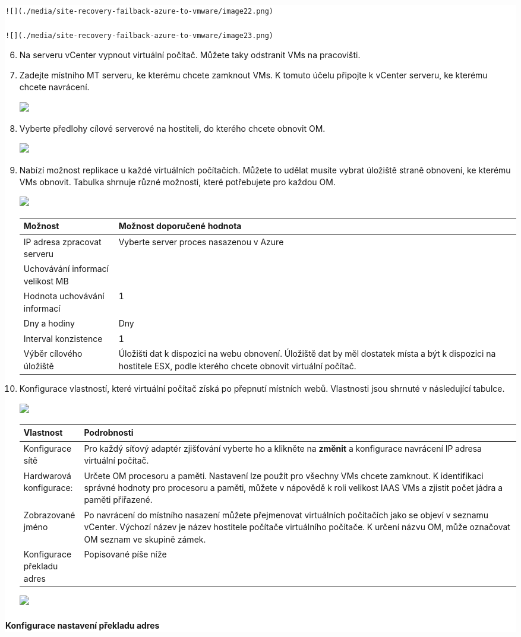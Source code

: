     ![](./media/site-recovery-failback-azure-to-vmware/image22.png)

    ![](./media/site-recovery-failback-azure-to-vmware/image23.png)

6. Na serveru vCenter vypnout virtuální počítač. Můžete taky odstranit VMs na pracovišti.
7. Zadejte místního MT serveru, ke kterému chcete zamknout VMs. K tomuto účelu připojte k vCenter serveru, ke kterému chcete navrácení.

    ![](./media/site-recovery-failback-azure-to-vmware/image24.png)

8. Vyberte předlohy cílové serverové na hostiteli, do kterého chcete obnovit OM.

    ![](./media/site-recovery-failback-azure-to-vmware/image24.png)

9. Nabízí možnost replikace u každé virtuálních počítačích. Můžete to udělat musíte vybrat úložiště straně obnovení, ke kterému VMs obnovit. Tabulka shrnuje různé možnosti, které potřebujete pro každou OM.

    ![](./media/site-recovery-failback-azure-to-vmware/image25.png)

    **Možnost** | **Možnost doporučené hodnota**
    ---|---
    IP adresa zpracovat serveru | Vyberte server proces nasazenou v Azure
    Uchovávání informací velikost MB| 
    Hodnota uchovávání informací | 1
    Dny a hodiny | Dny
    Interval konzistence | 1
    Výběr cílového úložiště | Úložišti dat k dispozici na webu obnovení. Úložiště dat by měl dostatek místa a být k dispozici na hostitele ESX, podle kterého chcete obnovit virtuální počítač.


10. Konfigurace vlastností, které virtuální počítač získá po přepnutí místních webů. Vlastnosti jsou shrnuté v následující tabulce.

    ![](./media/site-recovery-failback-azure-to-vmware/image26.png)

    **Vlastnost** | **Podrobnosti**
    ---|---
    Konfigurace sítě| Pro každý síťový adaptér zjišťování vyberte ho a klikněte na **změnit** a konfigurace navrácení IP adresa virtuální počítač. 
    Hardwarová konfigurace:| Určete OM procesoru a paměti. Nastavení lze použít pro všechny VMs chcete zamknout. K identifikaci správné hodnoty pro procesoru a paměti, můžete v nápovědě k roli velikost IAAS VMs a zjistit počet jádra a paměti přiřazené.
    Zobrazované jméno | Po navrácení do místního nasazení můžete přejmenovat virtuálních počítačích jako se objeví v seznamu vCenter. Výchozí název je název hostitele počítače virtuálního počítače. K určení názvu OM, může označovat OM seznam ve skupině zámek.
    Konfigurace překladu adres | Popisované píše níže

    ![](./media/site-recovery-failback-azure-to-vmware/image27.png)

#### <a name="configure-nat-settings"></a>Konfigurace nastavení překladu adres
